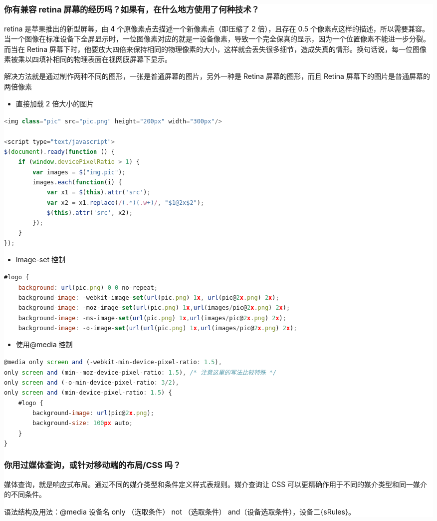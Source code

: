 ### 你有兼容 retina 屏幕的经历吗？如果有，在什么地方使用了何种技术？

retina 是苹果推出的新型屏幕，由 4 个原像素点去描述一个新像素点（即压缩了 2 倍），且存在 0.5 个像素点这样的描述，所以需要兼容。
当一个图像在标准设备下全屏显示时，一位图像素对应的就是一设备像素，导致一个完全保真的显示，因为一个位置像素不能进一步分裂。而当在 Retina 屏幕下时，他要放大四倍来保持相同的物理像素的大小，这样就会丢失很多细节，造成失真的情形。换句话说，每一位图像素被乘以四填补相同的物理表面在视网膜屏幕下显示。

解决方法就是通过制作两种不同的图形，一张是普通屏幕的图片，另外一种是 Retina 屏幕的图形，而且 Retina 屏幕下的图片是普通屏幕的两倍像素

- 直接加载 2 倍大小的图片

```js
<img class="pic" src="pic.png" height="200px" width="300px"/>

<script type="text/javascript">
$(document).ready(function () {
    if (window.devicePixelRatio > 1) {
        var images = $("img.pic");
        images.each(function(i) {
            var x1 = $(this).attr('src');
            var x2 = x1.replace(/(.*)(.w+)/, "$1@2x$2");
            $(this).attr('src', x2);
        });
    }
});
```

- Image-set 控制

```js
#logo {
    background: url(pic.png) 0 0 no-repeat;
    background-image: -webkit-image-set(url(pic.png) 1x, url(pic@2x.png) 2x);
    background-image: -moz-image-set(url(pic.png) 1x,url(images/pic@2x.png) 2x);
    background-image: -ms-image-set(url(pic.png) 1x,url(images/pic@2x.png) 2x);
    background-image: -o-image-set(url(url(pic.png) 1x,url(images/pic@2x.png) 2x);
```

- 使用@media 控制

```js
@media only screen and (-webkit-min-device-pixel-ratio: 1.5),
only screen and (min--moz-device-pixel-ratio: 1.5), /* 注意这里的写法比较特殊 */
only screen and (-o-min-device-pixel-ratio: 3/2),
only screen and (min-device-pixel-ratio: 1.5) {
    #logo {
        background-image: url(pic@2x.png);
        background-size: 100px auto;
    }
}
```

### 你用过媒体查询，或针对移动端的布局/CSS 吗？

媒体查询，就是响应式布局。通过不同的媒介类型和条件定义样式表规则。媒介查询让 CSS 可以更精确作用于不同的媒介类型和同一媒介的不同条件。

语法结构及用法：@media 设备名 only （选取条件） not （选取条件） and（设备选取条件），设备二{sRules}。
